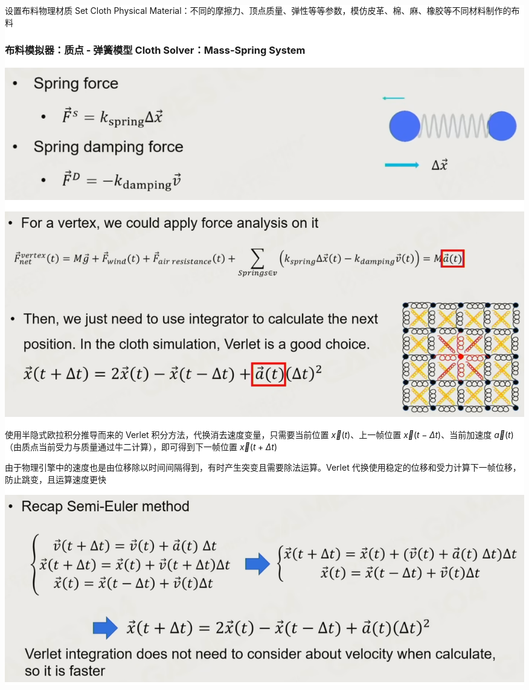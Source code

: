 设置布料物理材质 Set Cloth Physical Material：不同的摩擦力、顶点质量、弹性等等参数，模仿皮革、棉、麻、橡胶等不同材料制作的布料

### 布料模拟器：质点 - 弹簧模型 Cloth Solver：Mass-Spring System

![](attachments/Pasted%20image%2020220630034731.png)

![](attachments/Pasted%20image%2020220630132955.png)

使用半隐式欧拉积分推导而来的 Verlet 积分方法，代换消去速度变量，只需要当前位置 $\vec{x}(t)$、上一帧位置 $\vec{x}(t-\Delta t)$、当前加速度 $\vec{a}(t)$（由质点当前受力与质量通过牛二计算），即可得到下一帧位置 $\vec{x}(t+\Delta t)$

由于物理引擎中的速度也是由位移除以时间间隔得到，有时产生突变且需要除法运算。Verlet 代换使用稳定的位移和受力计算下一帧位移，防止跳变，且运算速度更快

![](attachments/Pasted%20image%2020220630133232.png)
